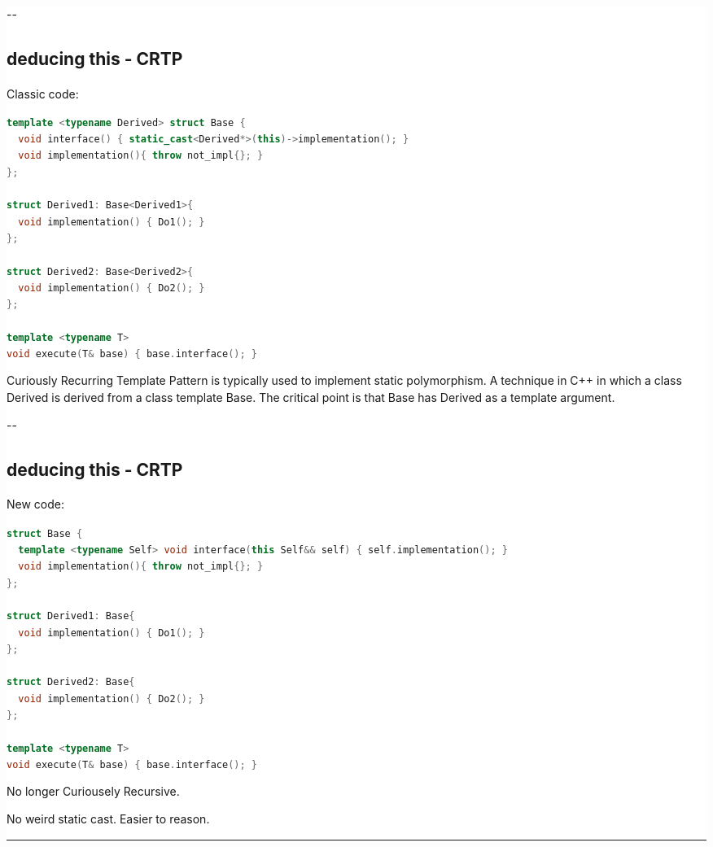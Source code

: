 --

## deducing **this** - CRTP
Classic code:
```cpp
template <typename Derived> struct Base {
  void interface() { static_cast<Derived*>(this)->implementation(); }
  void implementation(){ throw not_impl{}; }
};

struct Derived1: Base<Derived1>{
  void implementation() { Do1(); }
};

struct Derived2: Base<Derived2>{
  void implementation() { Do2(); }
};

template <typename T>
void execute(T& base) { base.interface(); }
```
Curiously Recurring Template Pattern is typically used to implement static polymorphism. A technique in C++ in which a class Derived is derived from a class template Base. The critical point is that Base has Derived as a template argument.

--

## deducing **this** - CRTP
New code:
```cpp
struct Base {
  template <typename Self> void interface(this Self&& self) { self.implementation(); }
  void implementation(){ throw not_impl{}; }
};

struct Derived1: Base{
  void implementation() { Do1(); }
};

struct Derived2: Base{
  void implementation() { Do2(); }
};

template <typename T>
void execute(T& base) { base.interface(); }
```
No longer Curiousely Recursive.

No weird static cast. Easier to reason.

---
